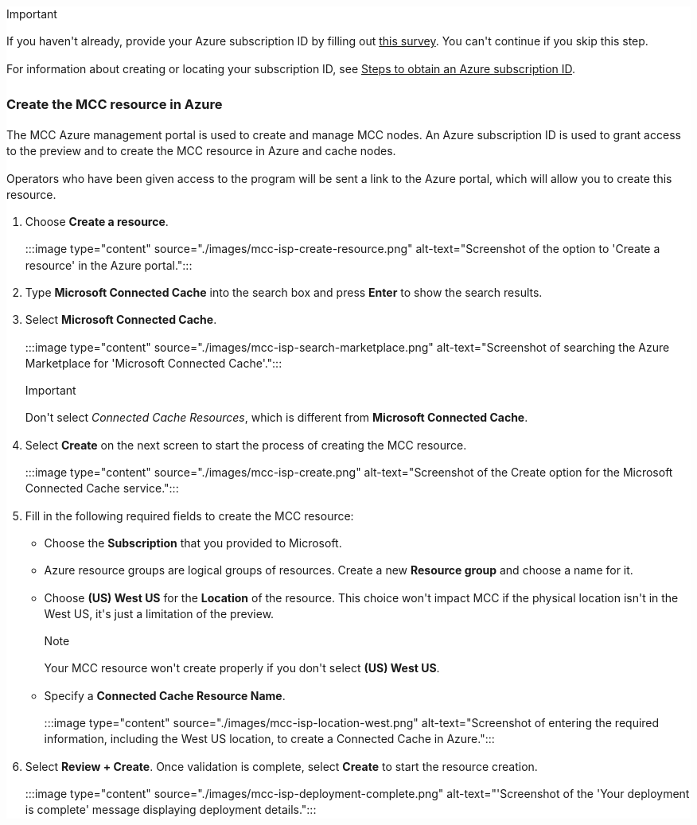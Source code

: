 > [!IMPORTANT]
> If you haven't already, provide your Azure subscription ID by filling out [this survey](https://aka.ms/MCCForISPSurvey). You can't continue if you skip this step.

For information about creating or locating your subscription ID, see [Steps to obtain an Azure subscription ID](#steps-to-obtain-an-azure-subscription-id).

### Create the MCC resource in Azure

The MCC Azure management portal is used to create and manage MCC nodes. An Azure subscription ID is used to grant access to the preview and to create the MCC resource in Azure and cache nodes.

Operators who have been given access to the program will be sent a link to the Azure portal, which will allow you to create this resource.

1. Choose **Create a resource**.

    :::image type="content" source="./images/mcc-isp-create-resource.png" alt-text="Screenshot of the option to 'Create a resource' in the Azure portal.":::

1. Type **Microsoft Connected Cache** into the search box and press **Enter** to show the search results.

1. Select **Microsoft Connected Cache**.

    :::image type="content" source="./images/mcc-isp-search-marketplace.png" alt-text="Screenshot of searching the Azure Marketplace for 'Microsoft Connected Cache'.":::

    > [!IMPORTANT]
    > Don't select *Connected Cache Resources*, which is different from **Microsoft Connected Cache**.

1. Select **Create** on the next screen to start the process of creating the MCC resource.

    :::image type="content" source="./images/mcc-isp-create.png" alt-text="Screenshot of the Create option for the Microsoft Connected Cache service.":::

1. Fill in the following required fields to create the MCC resource:

    - Choose the **Subscription** that you provided to Microsoft.

    - Azure resource groups are logical groups of resources. Create a new **Resource group** and choose a name for it.

    - Choose **(US) West US** for the **Location** of the resource. This choice won't impact MCC if the physical location isn't in the West US, it's just a limitation of the preview.

        > [!NOTE]
        > Your MCC resource won't create properly if you don't select **(US) West US**.

    - Specify a **Connected Cache Resource Name**.

      :::image type="content" source="./images/mcc-isp-location-west.png" alt-text="Screenshot of entering the required information, including the West US location, to create a Connected Cache in Azure.":::

1. Select **Review + Create**. Once validation is complete, select **Create** to start the resource creation.

    :::image type="content" source="./images/mcc-isp-deployment-complete.png" alt-text="'Screenshot of the 'Your deployment is complete' message displaying deployment details.":::
